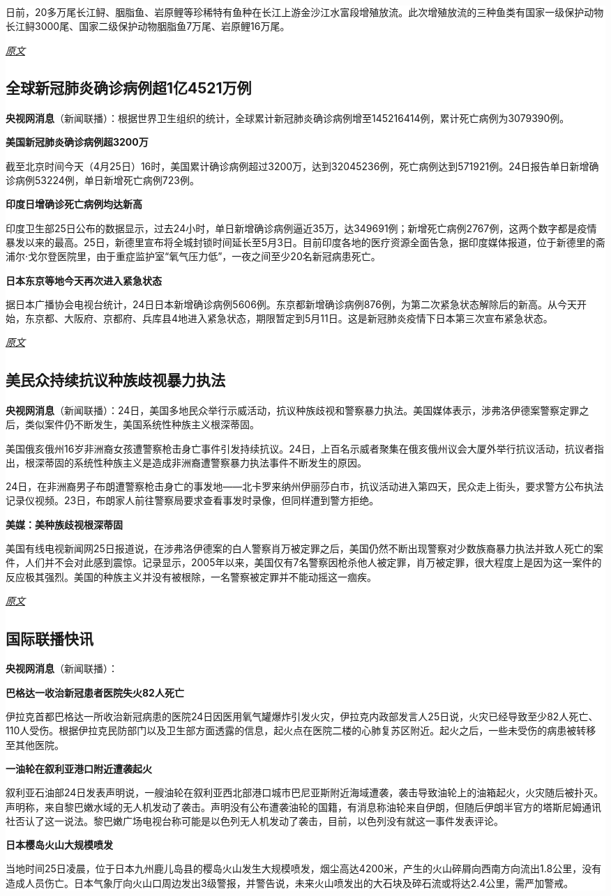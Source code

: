 日前，20多万尾长江鲟、胭脂鱼、岩原鲤等珍稀特有鱼种在长江上游金沙江水富段增殖放流。此次增殖放流的三种鱼类有国家一级保护动物长江鲟3000尾、国家二级保护动物胭脂鱼7万尾、岩原鲤16万尾。

*[原文](https://tv.cctv.com/2021/04/25/VIDEfJkN1VU79dGZpkIFOJx3210425.shtml)*

## 全球新冠肺炎确诊病例超1亿4521万例

**央视网消息**（新闻联播）：根据世界卫生组织的统计，全球累计新冠肺炎确诊病例增至145216414例，累计死亡病例为3079390例。

**美国新冠肺炎确诊病例超3200万**

截至北京时间今天（4月25日）16时，美国累计确诊病例超过3200万，达到32045236例，死亡病例达到571921例。24日报告单日新增确诊病例53224例，单日新增死亡病例723例。

**印度日增确诊死亡病例均达新高**

印度卫生部25日公布的数据显示，过去24小时，单日新增确诊病例逼近35万，达349691例；新增死亡病例2767例，这两个数字都是疫情暴发以来的最高。25日，新德里宣布将全城封锁时间延长至5月3日。目前印度各地的医疗资源全面告急，据印度媒体报道，位于新德里的斋浦尔·戈尔登医院里，由于重症监护室“氧气压力低”，一夜之间至少20名新冠病患死亡。

**日本东京等地今天再次进入紧急状态**

据日本广播协会电视台统计，24日日本新增确诊病例5606例。东京都新增确诊病例876例，为第二次紧急状态解除后的新高。从今天开始，东京都、大阪府、京都府、兵库县4地进入紧急状态，期限暂定到5月11日。这是新冠肺炎疫情下日本第三次宣布紧急状态。

*[原文](https://tv.cctv.com/2021/04/25/VIDE1qRGTbF26EXa3aaK9GOT210425.shtml)*

## 美民众持续抗议种族歧视暴力执法

**央视网消息**（新闻联播）：24日，美国多地民众举行示威活动，抗议种族歧视和警察暴力执法。美国媒体表示，涉弗洛伊德案警察定罪之后，类似案件仍不断发生，美国系统性种族主义根深蒂固。

美国俄亥俄州16岁非洲裔女孩遭警察枪击身亡事件引发持续抗议。24日，上百名示威者聚集在俄亥俄州议会大厦外举行抗议活动，抗议者指出，根深蒂固的系统性种族主义是造成非洲裔遭警察暴力执法事件不断发生的原因。

24日，在非洲裔男子布朗遭警察枪击身亡的事发地——北卡罗来纳州伊丽莎白市，抗议活动进入第四天，民众走上街头，要求警方公布执法记录仪视频。23日，布朗家人前往警察局要求查看事发时录像，但同样遭到警方拒绝。

**美媒：美种族歧视根深蒂固**

美国有线电视新闻网25日报道说，在涉弗洛伊德案的白人警察肖万被定罪之后，美国仍然不断出现警察对少数族裔暴力执法并致人死亡的案件，人们并不会对此感到震惊。记录显示，2005年以来，美国仅有7名警察因枪杀他人被定罪，肖万被定罪，很大程度上是因为这一案件的反应极其强烈。美国的种族主义并没有被根除，一名警察被定罪并不能动摇这一痼疾。

*[原文](https://tv.cctv.com/2021/04/25/VIDE1bIDgh9AHli76qcwNQz4210425.shtml)*

## 国际联播快讯

**央视网消息**（新闻联播）：

**巴格达一收治新冠患者医院失火82人死亡**

伊拉克首都巴格达一所收治新冠病患的医院24日因医用氧气罐爆炸引发火灾，伊拉克内政部发言人25日说，火灾已经导致至少82人死亡、110人受伤。根据伊拉克民防部门以及卫生部方面透露的信息，起火点在医院二楼的心肺复苏区附近。起火之后，一些未受伤的病患被转移至其他医院。

**一油轮在叙利亚港口附近遭袭起火**

叙利亚石油部24日发表声明说，一艘油轮在叙利亚西北部港口城市巴尼亚斯附近海域遭袭，袭击导致油轮上的油箱起火，火灾随后被扑灭。声明称，来自黎巴嫩水域的无人机发动了袭击。声明没有公布遭袭油轮的国籍，有消息称油轮来自伊朗，但随后伊朗半官方的塔斯尼姆通讯社否认了这一说法。黎巴嫩广场电视台称可能是以色列无人机发动了袭击，目前，以色列没有就这一事件发表评论。

**日本樱岛火山大规模喷发**

当地时间25日凌晨，位于日本九州鹿儿岛县的樱岛火山发生大规模喷发，烟尘高达4200米，产生的火山碎屑向西南方向流出1.8公里，没有造成人员伤亡。日本气象厅向火山口周边发出3级警报，并警告说，未来火山喷发出的大石块及碎石流或将达2.4公里，需严加警戒。
